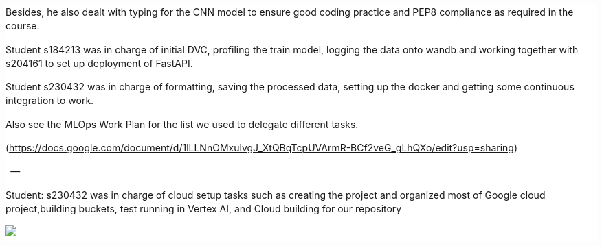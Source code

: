 Besides, he also dealt with typing for the CNN model to ensure good coding practice and PEP8 compliance as required in the course.

Student s184213 was in charge of initial DVC, profiling the train model, logging the data onto wandb and working together with s204161 to set up deployment of FastAPI.

Student s230432 was in charge of formatting, saving the processed data, setting up the docker and getting some continuous integration to work.

Also see the MLOps Work Plan for the list we used to delegate different tasks.

(<https://docs.google.com/document/d/1lLLNnOMxulvgJ_XtQBqTcpUVArmR-BCf2veG_gLhQXo/edit?usp=sharing>) 

` `—

Student: s230432 was in charge of cloud setup tasks such as creating the project and organized most of Google cloud project,building buckets, test running in Vertex AI, and Cloud building for our repository 




![](Aspose.Words.d3011fa8-e2fd-458b-9e97-8c92d91c206c.014.png)



